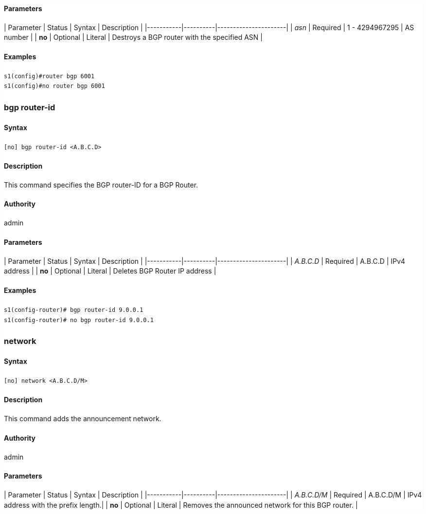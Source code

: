 #### Parameters
| Parameter | Status   | Syntax |	Description          |
|-----------|----------|----------------------|
| *asn*  | Required | 1 - 4294967295 | AS number |
| **no** | Optional | Literal | Destroys a BGP router with the specified ASN |

#### Examples
```
s1(config)#router bgp 6001
s1(config)#no router bgp 6001
```

### bgp router-id
#### Syntax
```
[no] bgp router-id <A.B.C.D>
```

#### Description
This command specifies the BGP router-ID for a BGP Router.

#### Authority
admin

#### Parameters
| Parameter | Status   | Syntax |	Description          |
|-----------|----------|----------------------|
| *A.B.C.D*  | Required | A.B.C.D | IPv4 address |
| **no** | Optional | Literal | Deletes BGP Router IP address |

#### Examples
```
s1(config-router)# bgp router-id 9.0.0.1
s1(config-router)# no bgp router-id 9.0.0.1
```

### network
#### Syntax
```
[no] network <A.B.C.D/M>
```

#### Description
This command adds the announcement network.

#### Authority
admin

#### Parameters
| Parameter | Status   | Syntax |	Description          |
|-----------|----------|----------------------|
| *A.B.C.D/M*  | Required | A.B.C.D/M | IPv4 address with the prefix length.|
| **no** | Optional | Literal | Removes the announced network for this BGP router. |
